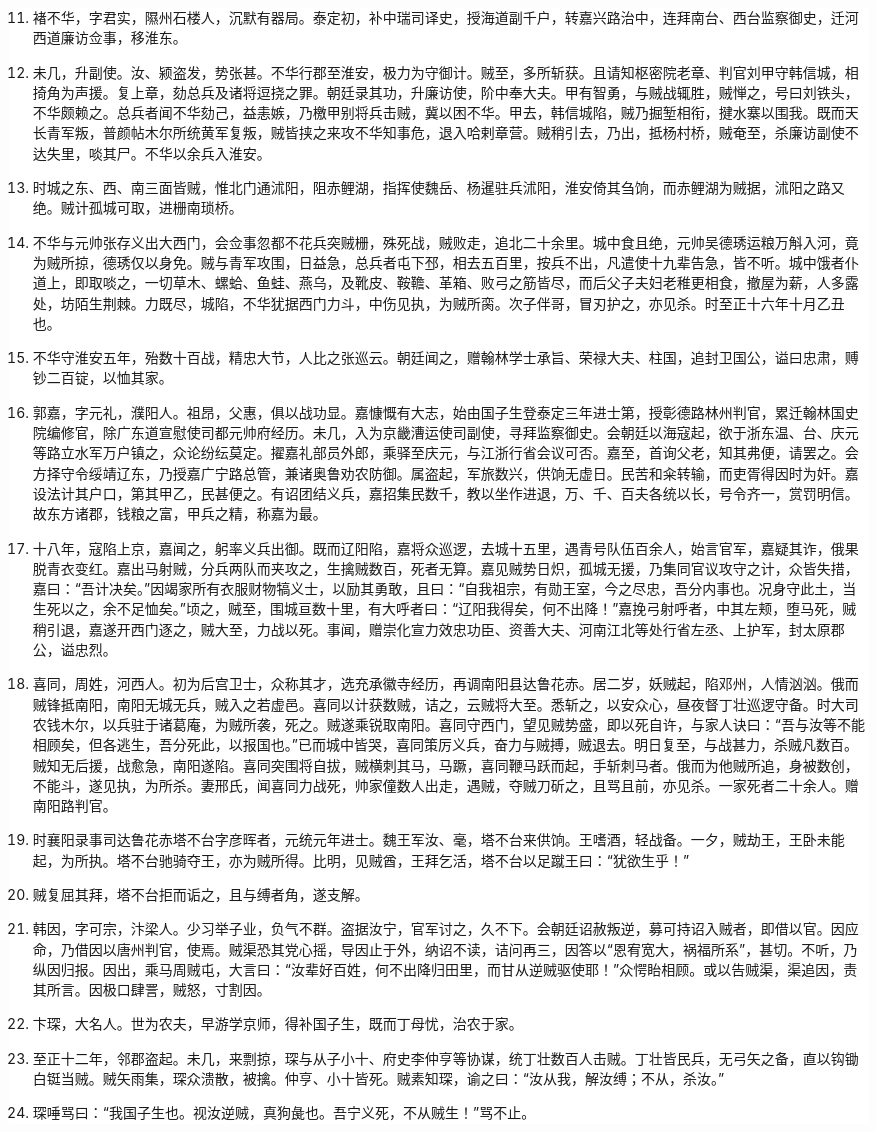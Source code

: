 11. <span id="列传第八十一_忠义二-11"></span>
褚不华，字君实，隰州石楼人，沉默有器局。泰定初，补中瑞司译史，授海道副千户，转嘉兴路治中，连拜南台、西台监察御史，迁河西道廉访佥事，移淮东。

12. <span id="列传第八十一_忠义二-12"></span>
未几，升副使。汝、颍盗发，势张甚。不华行郡至淮安，极力为守御计。贼至，多所斩获。且请知枢密院老章、判官刘甲守韩信城，相掎角为声援。复上章，劾总兵及诸将逗挠之罪。朝廷录其功，升廉访使，阶中奉大夫。甲有智勇，与贼战辄胜，贼惮之，号曰刘铁头，不华颇赖之。总兵者闻不华劾己，益恚嫉，乃檄甲别将兵击贼，冀以困不华。甲去，韩信城陷，贼乃掘堑相衔，揵水寨以围我。既而天长青军叛，普颜帖木尔所统黄军复叛，贼皆挟之来攻不华知事危，退入哈剌章营。贼稍引去，乃出，抵杨村桥，贼奄至，杀廉访副使不达失里，啖其尸。不华以余兵入淮安。

13. <span id="列传第八十一_忠义二-13"></span>
时城之东、西、南三面皆贼，惟北门通沭阳，阻赤鲤湖，指挥使魏岳、杨暹驻兵沭阳，淮安倚其刍饷，而赤鲤湖为贼据，沭阳之路又绝。贼计孤城可取，进栅南琐桥。

14. <span id="列传第八十一_忠义二-14"></span>
不华与元帅张存义出大西门，会佥事忽都不花兵突贼栅，殊死战，贼败走，追北二十余里。城中食且绝，元帅吴德琇运粮万斛入河，竟为贼所掠，德琇仅以身免。贼与青军攻围，日益急，总兵者屯下邳，相去五百里，按兵不出，凡遣使十九辈告急，皆不听。城中饿者仆道上，即取啖之，一切草木、螺蛤、鱼蛙、燕乌，及靴皮、鞍韂、革箱、败弓之筋皆尽，而后父子夫妇老稚更相食，撤屋为薪，人多露处，坊陌生荆棘。力既尽，城陷，不华犹据西门力斗，中伤见执，为贼所脔。次子伴哥，冒刃护之，亦见杀。时至正十六年十月乙丑也。

15. <span id="列传第八十一_忠义二-15"></span>
不华守淮安五年，殆数十百战，精忠大节，人比之张巡云。朝廷闻之，赠翰林学士承旨、荣禄大夫、柱国，追封卫国公，谥曰忠肃，赙钞二百锭，以恤其家。

16. <span id="列传第八十一_忠义二-16"></span>
郭嘉，字元礼，濮阳人。祖昂，父惠，俱以战功显。嘉慷慨有大志，始由国子生登泰定三年进士第，授彰德路林州判官，累迁翰林国史院编修官，除广东道宣慰使司都元帅府经历。未几，入为京畿漕运使司副使，寻拜监察御史。会朝廷以海寇起，欲于浙东温、台、庆元等路立水军万户镇之，众论纷纭莫定。擢嘉礼部员外郎，乘驿至庆元，与江浙行省会议可否。嘉至，首询父老，知其弗便，请罢之。会方择守令绥靖辽东，乃授嘉广宁路总管，兼诸奥鲁劝农防御。属盗起，军旅数兴，供饷无虚日。民苦和籴转输，而吏胥得因时为奸。嘉设法计其户口，第其甲乙，民甚便之。有诏团结义兵，嘉招集民数千，教以坐作进退，万、千、百夫各统以长，号令齐一，赏罚明信。故东方诸郡，钱粮之富，甲兵之精，称嘉为最。

17. <span id="列传第八十一_忠义二-17"></span>
十八年，寇陷上京，嘉闻之，躬率义兵出御。既而辽阳陷，嘉将众巡逻，去城十五里，遇青号队伍百余人，始言官军，嘉疑其诈，俄果脱青衣变红。嘉出马射贼，分兵两队而夹攻之，生擒贼数百，死者无算。嘉见贼势日炽，孤城无援，乃集同官议攻守之计，众皆失措，嘉曰：“吾计决矣。”因竭家所有衣服财物犒义士，以励其勇敢，且曰：“自我祖宗，有勋王室，今之尽忠，吾分内事也。况身守此土，当生死以之，余不足恤矣。”顷之，贼至，围城亘数十里，有大呼者曰：“辽阳我得矣，何不出降！”嘉挽弓射呼者，中其左颊，堕马死，贼稍引退，嘉遂开西门逐之，贼大至，力战以死。事闻，赠崇化宣力效忠功臣、资善大夫、河南江北等处行省左丞、上护军，封太原郡公，谥忠烈。

18. <span id="列传第八十一_忠义二-18"></span>
喜同，周姓，河西人。初为后宫卫士，众称其才，选充承徽寺经历，再调南阳县达鲁花赤。居二岁，妖贼起，陷邓州，人情汹汹。俄而贼锋抵南阳，南阳无城无兵，贼入之若虚邑。喜同以计获数贼，诘之，云贼将大至。悉斩之，以安众心，昼夜督丁壮巡逻守备。时大司农钱木尔，以兵驻于诸葛庵，为贼所袭，死之。贼遂乘锐取南阳。喜同守西门，望见贼势盛，即以死自许，与家人诀曰：“吾与汝等不能相顾矣，但各逃生，吾分死此，以报国也。”已而城中皆哭，喜同策厉义兵，奋力与贼搏，贼退去。明日复至，与战甚力，杀贼凡数百。贼知无后援，战愈急，南阳遂陷。喜同突围将自拔，贼横刺其马，马蹶，喜同鞭马跃而起，手斩刺马者。俄而为他贼所追，身被数创，不能斗，遂见执，为所杀。妻邢氏，闻喜同力战死，帅家僮数人出走，遇贼，夺贼刀斫之，且骂且前，亦见杀。一家死者二十余人。赠南阳路判官。

19. <span id="列传第八十一_忠义二-19"></span>
时襄阳录事司达鲁花赤塔不台字彦晖者，元统元年进士。魏王军汝、毫，塔不台来供饷。王嗜酒，轻战备。一夕，贼劫王，王卧未能起，为所执。塔不台驰骑夺王，亦为贼所得。比明，见贼酋，王拜乞活，塔不台以足蹴王曰：“犹欲生乎！”

20. <span id="列传第八十一_忠义二-20"></span>
贼复屈其拜，塔不台拒而诟之，且与缚者角，遂支解。

21. <span id="列传第八十一_忠义二-21"></span>
韩因，字可宗，汴梁人。少习举子业，负气不群。盗据汝宁，官军讨之，久不下。会朝廷诏赦叛逆，募可持诏入贼者，即借以官。因应命，乃借因以唐州判官，使焉。贼渠恐其党心摇，导因止于外，纳诏不读，诘问再三，因答以“恩宥宽大，祸福所系”，甚切。不听，乃纵因归报。因出，乘马周贼屯，大言曰：“汝辈好百姓，何不出降归田里，而甘从逆贼驱使耶！”众愕眙相顾。或以告贼渠，渠追因，责其所言。因极口肆詈，贼怒，寸割因。

22. <span id="列传第八十一_忠义二-22"></span>
卞琛，大名人。世为农夫，早游学京师，得补国子生，既而丁母忧，治农于家。

23. <span id="列传第八十一_忠义二-23"></span>
至正十二年，邻郡盗起。未几，来剽掠，琛与从子小十、府史李仲亨等协谋，统丁壮数百人击贼。丁壮皆民兵，无弓矢之备，直以钩锄白铤当贼。贼矢雨集，琛众溃散，被擒。仲亨、小十皆死。贼素知琛，谕之曰：“汝从我，解汝缚；不从，杀汝。”

24. <span id="列传第八十一_忠义二-24"></span>
琛唾骂曰：“我国子生也。视汝逆贼，真狗彘也。吾宁义死，不从贼生！”骂不止。
